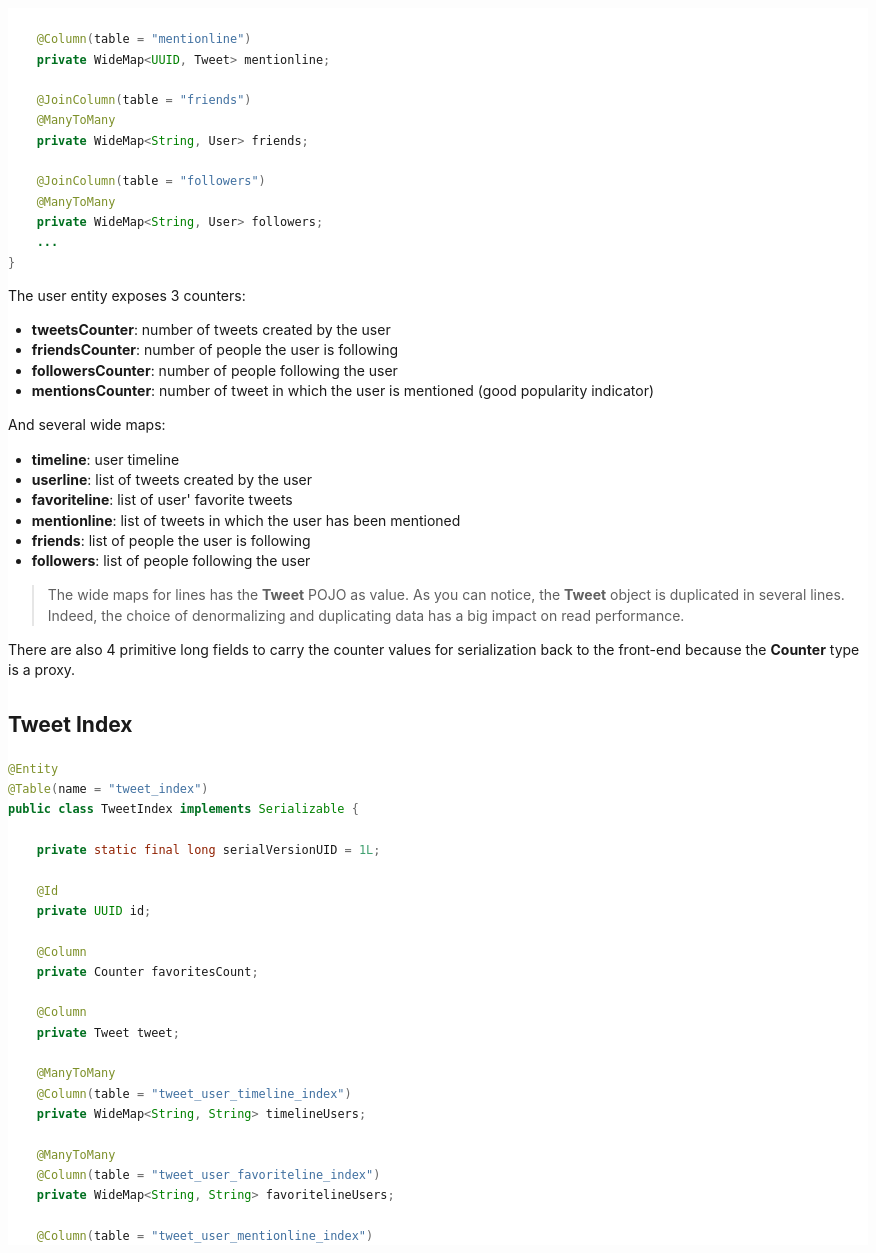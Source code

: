 ```java

    @Column(table = "mentionline")
    private WideMap<UUID, Tweet> mentionline;

    @JoinColumn(table = "friends")
    @ManyToMany
    private WideMap<String, User> friends;

    @JoinColumn(table = "followers")
    @ManyToMany
    private WideMap<String, User> followers;
    ...
}
```

 The user entity exposes 3 counters:

 * **tweetsCounter**: number of tweets created by the user
 * **friendsCounter**: number of people the user is following
 * **followersCounter**: number of people following the user
 * **mentionsCounter**: number of tweet in which the user is mentioned (good popularity indicator)

And several wide maps:

 * **timeline**: user timeline
 * **userline**: list of tweets created by the user
 * **favoriteline**: list of user' favorite tweets
 * **mentionline**: list of tweets in which the user has been mentioned
 * **friends**: list of people the user is following
 * **followers**: list of people following the user

> The wide maps for lines has the **Tweet** POJO as value. As you can notice, the **Tweet** object is duplicated in several lines. Indeed, the choice of denormalizing and duplicating data has a big impact on read performance.


There are also 4 primitive long fields to carry the counter values for serialization back to the front-end because the **Counter** type is a proxy.
 
 
## Tweet Index
```java
@Entity
@Table(name = "tweet_index")
public class TweetIndex implements Serializable {

    private static final long serialVersionUID = 1L;

    @Id
    private UUID id;

    @Column
    private Counter favoritesCount;

    @Column
    private Tweet tweet;

    @ManyToMany
    @Column(table = "tweet_user_timeline_index")
    private WideMap<String, String> timelineUsers;

    @ManyToMany
    @Column(table = "tweet_user_favoriteline_index")
    private WideMap<String, String> favoritelineUsers;

    @Column(table = "tweet_user_mentionline_index")
```